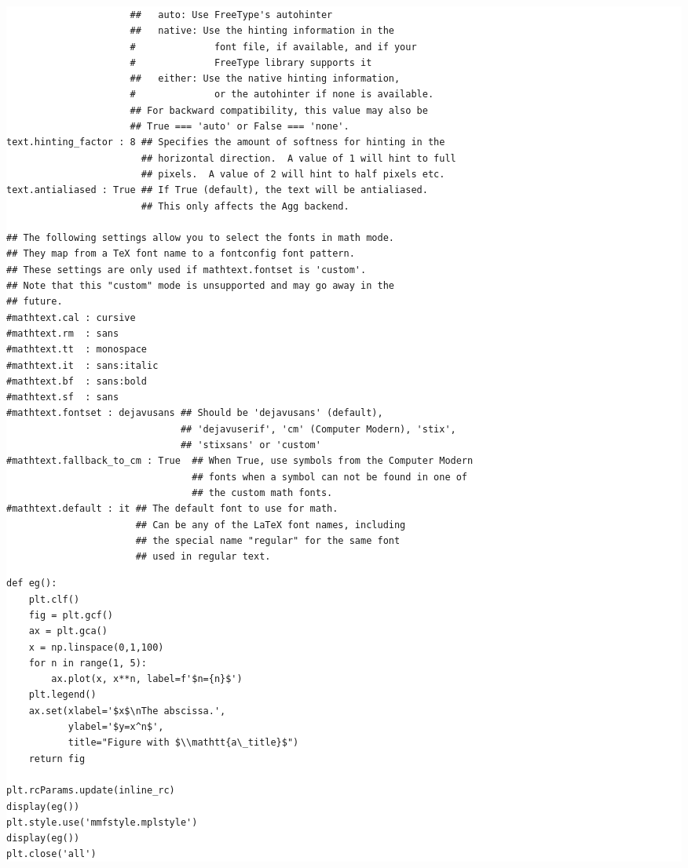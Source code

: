 ```{code-cell} ipython3
                      ##   auto: Use FreeType's autohinter
                      ##   native: Use the hinting information in the
                      #              font file, if available, and if your
                      #              FreeType library supports it
                      ##   either: Use the native hinting information,
                      #              or the autohinter if none is available.
                      ## For backward compatibility, this value may also be
                      ## True === 'auto' or False === 'none'.
text.hinting_factor : 8 ## Specifies the amount of softness for hinting in the
                        ## horizontal direction.  A value of 1 will hint to full
                        ## pixels.  A value of 2 will hint to half pixels etc.
text.antialiased : True ## If True (default), the text will be antialiased.
                        ## This only affects the Agg backend.

## The following settings allow you to select the fonts in math mode.
## They map from a TeX font name to a fontconfig font pattern.
## These settings are only used if mathtext.fontset is 'custom'.
## Note that this "custom" mode is unsupported and may go away in the
## future.
#mathtext.cal : cursive
#mathtext.rm  : sans
#mathtext.tt  : monospace
#mathtext.it  : sans:italic
#mathtext.bf  : sans:bold
#mathtext.sf  : sans
#mathtext.fontset : dejavusans ## Should be 'dejavusans' (default),
                               ## 'dejavuserif', 'cm' (Computer Modern), 'stix',
                               ## 'stixsans' or 'custom'
#mathtext.fallback_to_cm : True  ## When True, use symbols from the Computer Modern
                                 ## fonts when a symbol can not be found in one of
                                 ## the custom math fonts.
#mathtext.default : it ## The default font to use for math.
                       ## Can be any of the LaTeX font names, including
                       ## the special name "regular" for the same font
                       ## used in regular text.
```

```{code-cell} ipython3
def eg():
    plt.clf()
    fig = plt.gcf()
    ax = plt.gca()
    x = np.linspace(0,1,100)
    for n in range(1, 5):
        ax.plot(x, x**n, label=f'$n={n}$')
    plt.legend()
    ax.set(xlabel='$x$\nThe abscissa.',
           ylabel='$y=x^n$',
           title="Figure with $\\mathtt{a\_title}$")
    return fig

plt.rcParams.update(inline_rc)
display(eg())
plt.style.use('mmfstyle.mplstyle')
display(eg())
plt.close('all')
```
